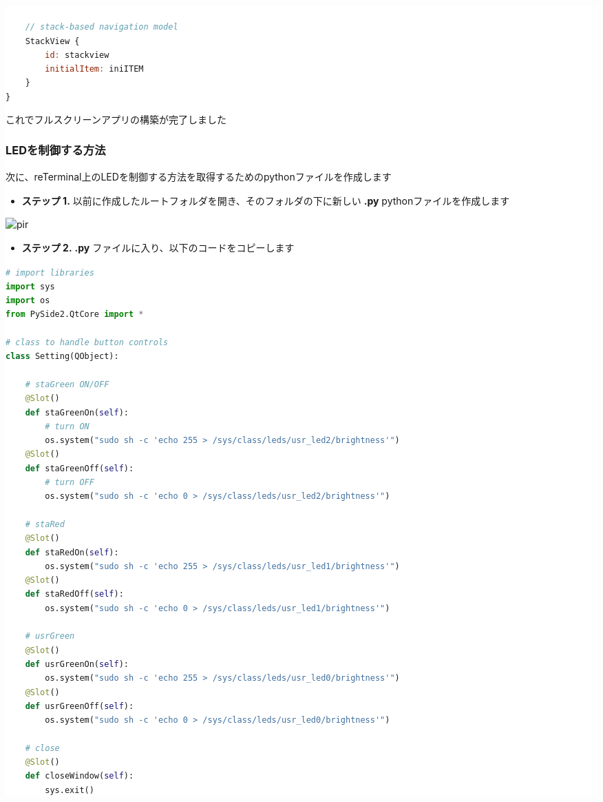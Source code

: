 ```qml

    // stack-based navigation model
    StackView {
        id: stackview
        initialItem: iniITEM
    }
}
```

これでフルスクリーンアプリの構築が完了しました

### LEDを制御する方法

次に、reTerminal上のLEDを制御する方法を取得するためのpythonファイルを作成します

- **ステップ 1.** 以前に作成したルートフォルダを開き、そのフォルダの下に新しい **.py** pythonファイルを作成します

<p style={{textAlign: 'center'}}><img src="https://files.seeedstudio.com/wiki/ReTerminal/python-1.png" alt="pir" width="400" height="auto"/></p>

- **ステップ 2.** **.py** ファイルに入り、以下のコードをコピーします

```py
# import libraries
import sys
import os
from PySide2.QtCore import *

# class to handle button controls
class Setting(QObject):

    # staGreen ON/OFF
    @Slot()
    def staGreenOn(self):
        # turn ON
        os.system("sudo sh -c 'echo 255 > /sys/class/leds/usr_led2/brightness'")
    @Slot()
    def staGreenOff(self):
        # turn OFF
        os.system("sudo sh -c 'echo 0 > /sys/class/leds/usr_led2/brightness'")

    # staRed
    @Slot()
    def staRedOn(self):
        os.system("sudo sh -c 'echo 255 > /sys/class/leds/usr_led1/brightness'")
    @Slot()
    def staRedOff(self):
        os.system("sudo sh -c 'echo 0 > /sys/class/leds/usr_led1/brightness'")

    # usrGreen
    @Slot()
    def usrGreenOn(self):
        os.system("sudo sh -c 'echo 255 > /sys/class/leds/usr_led0/brightness'")
    @Slot()
    def usrGreenOff(self):
        os.system("sudo sh -c 'echo 0 > /sys/class/leds/usr_led0/brightness'")

    # close
    @Slot()
    def closeWindow(self):
        sys.exit()
```

